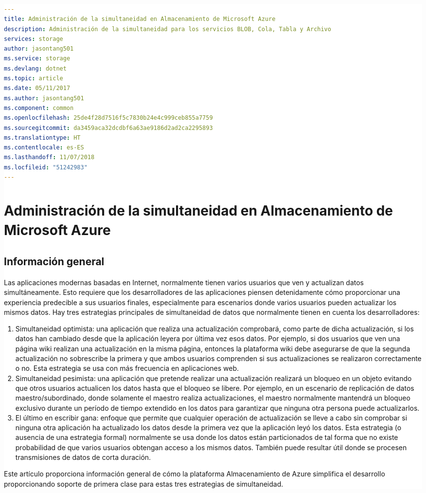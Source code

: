 ```yaml
---
title: Administración de la simultaneidad en Almacenamiento de Microsoft Azure
description: Administración de la simultaneidad para los servicios BLOB, Cola, Tabla y Archivo
services: storage
author: jasontang501
ms.service: storage
ms.devlang: dotnet
ms.topic: article
ms.date: 05/11/2017
ms.author: jasontang501
ms.component: common
ms.openlocfilehash: 25de4f28d7516f5c7830b24e4c999ceb855a7759
ms.sourcegitcommit: da3459aca32dcdbf6a63ae9186d2ad2ca2295893
ms.translationtype: HT
ms.contentlocale: es-ES
ms.lasthandoff: 11/07/2018
ms.locfileid: "51242983"
---
```

# <a name="managing-concurrency-in-microsoft-azure-storage"></a>Administración de la simultaneidad en Almacenamiento de Microsoft Azure
## <a name="overview"></a>Información general
Las aplicaciones modernas basadas en Internet, normalmente tienen varios usuarios que ven y actualizan datos simultáneamente. Esto requiere que los desarrolladores de las aplicaciones piensen detenidamente cómo proporcionar una experiencia predecible a sus usuarios finales, especialmente para escenarios donde varios usuarios pueden actualizar los mismos datos. Hay tres estrategias principales de simultaneidad de datos que normalmente tienen en cuenta los desarrolladores:  

1. Simultaneidad optimista: una aplicación que realiza una actualización comprobará, como parte de dicha actualización, si los datos han cambiado desde que la aplicación leyera por última vez esos datos. Por ejemplo, si dos usuarios que ven una página wiki realizan una actualización en la misma página, entonces la plataforma wiki debe asegurarse de que la segunda actualización no sobrescribe la primera y que ambos usuarios comprenden si sus actualizaciones se realizaron correctamente o no. Esta estrategia se usa con más frecuencia en aplicaciones web.
2. Simultaneidad pesimista: una aplicación que pretende realizar una actualización realizará un bloqueo en un objeto evitando que otros usuarios actualicen los datos hasta que el bloqueo se libere. Por ejemplo, en un escenario de replicación de datos maestro/subordinado, donde solamente el maestro realiza actualizaciones, el maestro normalmente mantendrá un bloqueo exclusivo durante un período de tiempo extendido en los datos para garantizar que ninguna otra persona puede actualizarlos.
3. El último en escribir gana: enfoque que permite que cualquier operación de actualización se lleve a cabo sin comprobar si ninguna otra aplicación ha actualizado los datos desde la primera vez que la aplicación leyó los datos. Esta estrategia (o ausencia de una estrategia formal) normalmente se usa donde los datos están particionados de tal forma que no existe probabilidad de que varios usuarios obtengan acceso a los mismos datos. También puede resultar útil donde se procesen transmisiones de datos de corta duración.  

Este artículo proporciona información general de cómo la plataforma Almacenamiento de Azure simplifica el desarrollo proporcionando soporte de primera clase para estas tres estrategias de simultaneidad.  
